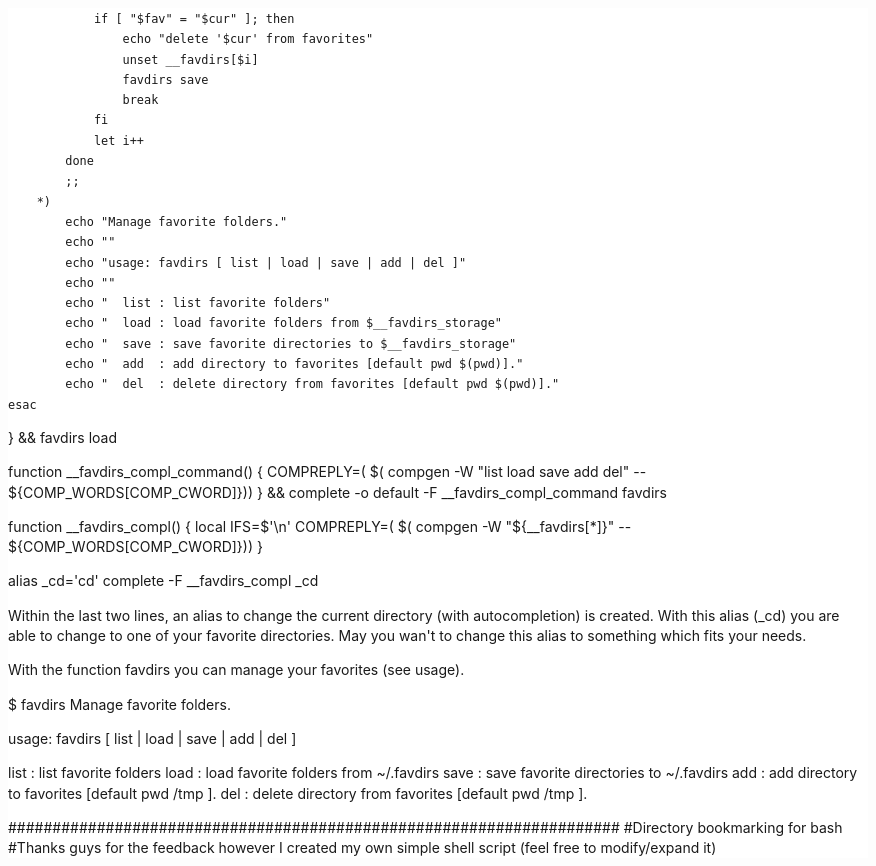                 if [ "$fav" = "$cur" ]; then
                    echo "delete '$cur' from favorites"
                    unset __favdirs[$i]
                    favdirs save
                    break
                fi
                let i++
            done
            ;;
        *)
            echo "Manage favorite folders."
            echo ""
            echo "usage: favdirs [ list | load | save | add | del ]"
            echo ""
            echo "  list : list favorite folders"
            echo "  load : load favorite folders from $__favdirs_storage"
            echo "  save : save favorite directories to $__favdirs_storage"
            echo "  add  : add directory to favorites [default pwd $(pwd)]."
            echo "  del  : delete directory from favorites [default pwd $(pwd)]."
    esac
} && favdirs load

function __favdirs_compl_command() {
    COMPREPLY=( $( compgen -W "list load save add del" -- ${COMP_WORDS[COMP_CWORD]}))
} && complete -o default -F __favdirs_compl_command favdirs

function __favdirs_compl() {
    local IFS=$'\n'
    COMPREPLY=( $( compgen -W "${__favdirs[*]}" -- ${COMP_WORDS[COMP_CWORD]}))
}

alias _cd='cd'
complete -F __favdirs_compl _cd




Within the last two lines, an alias to change the current directory (with autocompletion) is created. With this alias (_cd) you are able to change to one of your favorite directories. May you wan't to change this alias to something which fits your needs.

With the function favdirs you can manage your favorites (see usage).

$ favdirs 
Manage favorite folders.

usage: favdirs [ list | load | save | add | del ]

  list : list favorite folders
  load : load favorite folders from ~/.favdirs
  save : save favorite directories to ~/.favdirs
  add  : add directory to favorites [default pwd /tmp ].
  del  : delete directory from favorites [default pwd /tmp ].




#####################################################################
#Directory bookmarking for bash
#Thanks guys for the feedback however I created my own simple shell script (feel free to modify/expand it)
